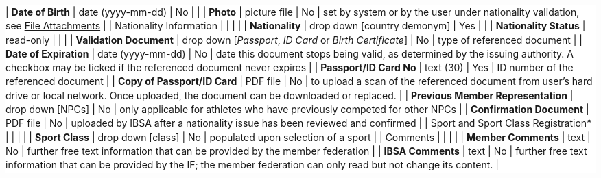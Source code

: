 | **Date of Birth**                                                                                   | date (yyyy-mm-dd)                                        | No             |                                                                                                                                                                                                |
| **Photo**                                                                                           | picture file                                             | No             | set by system or by the user under nationality validation, see [File Attachments](layout-and-functionalities/file-attachments.md)                                                              |
| <span class="table-header">Nationality Information</span>                                           |                                                          |                |                                                                                                                                                                                                |
| **Nationality**                                                                                     | drop down [country demonym]                              | Yes            |                                                                                                                                                                                                |
| **Nationality Status**                                                                              | read-only                                                |                |                                                                                                                                                                                                |
| **Validation Document**                                                                             | drop down [*Passport*, *ID Card* or *Birth Certificate*] | No             | type of referenced document                                                                                                                                                                    |
| **Date of Expiration**                                                                              | date (yyyy-mm-dd)                                        | No             | date this document stops being valid, as determined by the issuing authority. A checkbox may be ticked if the referenced document never expires                                                |
| **Passport/ID Card No**                                                                             | text (30)                                                | Yes            | ID number of the referenced document                                                                                                                                                           |
| **Copy of Passport/ID Card**                                                                        | PDF file                                                 | No             | to upload a scan of the referenced document from user’s hard drive or local network. Once uploaded, the document can be downloaded or replaced.                                                |
| **Previous Member Representation**                                                                  | drop down [NPCs]                                         | No             | only applicable for athletes who have previously competed for other NPCs                                                                                                                       |
| **Confirmation Document**                                                                           | PDF file                                                 | No             | uploaded by IBSA after a nationality issue has been reviewed and confirmed                                                                                                                     |
| <span class="table-header">Sport and Sport Class Registration</span><span class="asterisk">*</span> |                                                          |                |                                                                                                                                                                                                |
| **Sport Class**                                                                                     | drop down [class]                                        | No             | populated upon selection of a sport                                                                                                                                                            |
| <span class="table-header">Comments</span>                                                          |                                                          |                |                                                                                                                                                                                                |
| **Member Comments**                                                                                 | text                                                     | No             | further free text information that can be provided by the member federation                                                                                                                    |
| **IBSA Comments**                                                                                   | text                                                     | No             | further free text information that can be provided by the IF; the member federation can only read but not change its content.                                                                  |

<p class="footnote">